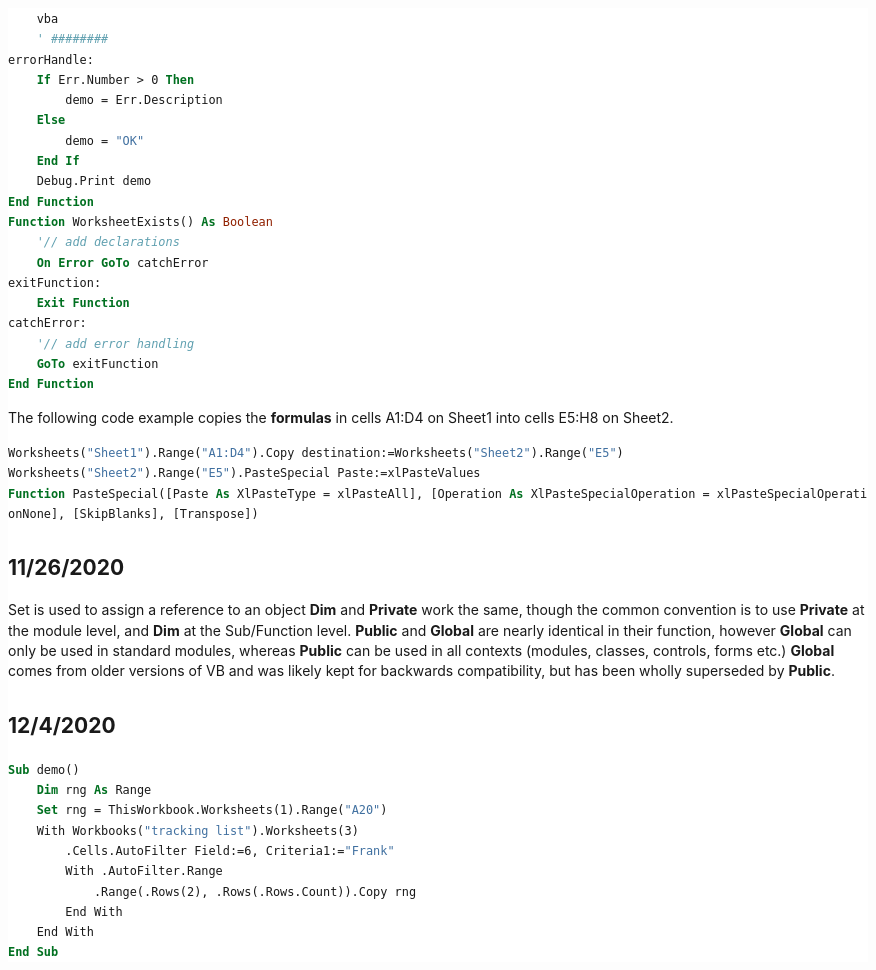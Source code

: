 ```vb
    vba
    ' ########
errorHandle:
    If Err.Number > 0 Then
        demo = Err.Description
    Else
        demo = "OK"
    End If
    Debug.Print demo
End Function
Function WorksheetExists() As Boolean
    '// add declarations
    On Error GoTo catchError
exitFunction:
    Exit Function
catchError:
    '// add error handling
    GoTo exitFunction
End Function
```

The following code example copies the **formulas** in cells A1:D4 on Sheet1 into cells E5:H8 on Sheet2.

```vb
Worksheets("Sheet1").Range("A1:D4").Copy destination:=Worksheets("Sheet2").Range("E5")
Worksheets("Sheet2").Range("E5").PasteSpecial Paste:=xlPasteValues
Function PasteSpecial([Paste As XlPasteType = xlPasteAll], [Operation As XlPasteSpecialOperation = xlPasteSpecialOperationNone], [SkipBlanks], [Transpose])
```

## 11/26/2020

Set is used to assign a reference to an object
**Dim** and **Private** work the same, though the common convention is to use **Private** at the module level, and **Dim** at the Sub/Function level. **Public** and **Global** are nearly identical in their function, however **Global** can only be used in standard modules, whereas **Public** can be used in all contexts (modules, classes, controls, forms etc.) **Global** comes from older versions of VB and was likely kept for backwards compatibility, but has been wholly superseded by **Public**.

## 12/4/2020

```vb
Sub demo()
    Dim rng As Range
    Set rng = ThisWorkbook.Worksheets(1).Range("A20")
    With Workbooks("tracking list").Worksheets(3)
        .Cells.AutoFilter Field:=6, Criteria1:="Frank"
        With .AutoFilter.Range
            .Range(.Rows(2), .Rows(.Rows.Count)).Copy rng
        End With
    End With
End Sub
```

